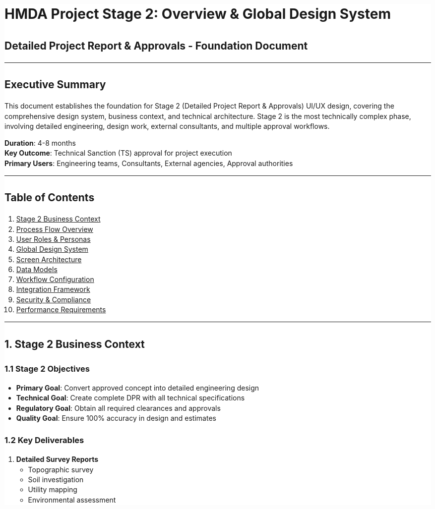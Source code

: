 # HMDA Project Stage 2: Overview & Global Design System
## Detailed Project Report & Approvals - Foundation Document

---

## Executive Summary

This document establishes the foundation for Stage 2 (Detailed Project Report & Approvals) UI/UX design, covering the comprehensive design system, business context, and technical architecture. Stage 2 is the most technically complex phase, involving detailed engineering, design work, external consultants, and multiple approval workflows.

**Duration**: 4-8 months  
**Key Outcome**: Technical Sanction (TS) approval for project execution  
**Primary Users**: Engineering teams, Consultants, External agencies, Approval authorities

---

## Table of Contents

1. [Stage 2 Business Context](#1-stage-2-business-context)
2. [Process Flow Overview](#2-process-flow-overview)
3. [User Roles & Personas](#3-user-roles--personas)
4. [Global Design System](#4-global-design-system)
5. [Screen Architecture](#5-screen-architecture)
6. [Data Models](#6-data-models)
7. [Workflow Configuration](#7-workflow-configuration)
8. [Integration Framework](#8-integration-framework)
9. [Security & Compliance](#9-security--compliance)
10. [Performance Requirements](#10-performance-requirements)

---

## 1. Stage 2 Business Context

### 1.1 Stage 2 Objectives
- **Primary Goal**: Convert approved concept into detailed engineering design
- **Technical Goal**: Create complete DPR with all technical specifications
- **Regulatory Goal**: Obtain all required clearances and approvals
- **Quality Goal**: Ensure 100% accuracy in design and estimates

### 1.2 Key Deliverables
1. **Detailed Survey Reports**
   - Topographic survey
   - Soil investigation
   - Utility mapping
   - Environmental assessment

